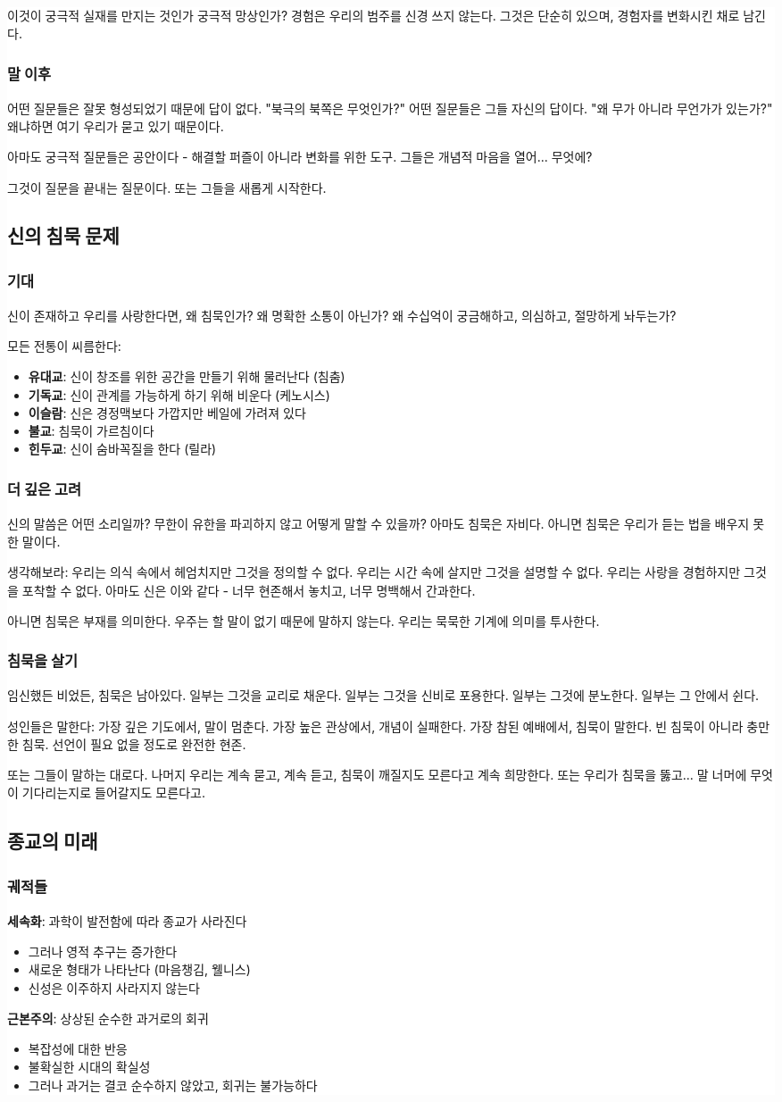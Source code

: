 이것이 궁극적 실재를 만지는 것인가 궁극적 망상인가? 경험은 우리의 범주를 신경 쓰지 않는다. 그것은 단순히 있으며, 경험자를 변화시킨 채로 남긴다.

### 말 이후

어떤 질문들은 잘못 형성되었기 때문에 답이 없다. "북극의 북쪽은 무엇인가?" 어떤 질문들은 그들 자신의 답이다. "왜 무가 아니라 무언가가 있는가?" 왜냐하면 여기 우리가 묻고 있기 때문이다.

아마도 궁극적 질문들은 공안이다 - 해결할 퍼즐이 아니라 변화를 위한 도구. 그들은 개념적 마음을 열어... 무엇에? 

그것이 질문을 끝내는 질문이다. 또는 그들을 새롭게 시작한다.

## 신의 침묵 문제

### 기대

신이 존재하고 우리를 사랑한다면, 왜 침묵인가? 왜 명확한 소통이 아닌가? 왜 수십억이 궁금해하고, 의심하고, 절망하게 놔두는가?

모든 전통이 씨름한다:
- **유대교**: 신이 창조를 위한 공간을 만들기 위해 물러난다 (침춤)
- **기독교**: 신이 관계를 가능하게 하기 위해 비운다 (케노시스)
- **이슬람**: 신은 경정맥보다 가깝지만 베일에 가려져 있다
- **불교**: 침묵이 가르침이다
- **힌두교**: 신이 숨바꼭질을 한다 (릴라)

### 더 깊은 고려

신의 말씀은 어떤 소리일까? 무한이 유한을 파괴하지 않고 어떻게 말할 수 있을까? 아마도 침묵은 자비다. 아니면 침묵은 우리가 듣는 법을 배우지 못한 말이다.

생각해보라: 우리는 의식 속에서 헤엄치지만 그것을 정의할 수 없다. 우리는 시간 속에 살지만 그것을 설명할 수 없다. 우리는 사랑을 경험하지만 그것을 포착할 수 없다. 아마도 신은 이와 같다 - 너무 현존해서 놓치고, 너무 명백해서 간과한다.

아니면 침묵은 부재를 의미한다. 우주는 할 말이 없기 때문에 말하지 않는다. 우리는 묵묵한 기계에 의미를 투사한다.

### 침묵을 살기

임신했든 비었든, 침묵은 남아있다. 일부는 그것을 교리로 채운다. 일부는 그것을 신비로 포용한다. 일부는 그것에 분노한다. 일부는 그 안에서 쉰다.

성인들은 말한다: 가장 깊은 기도에서, 말이 멈춘다. 가장 높은 관상에서, 개념이 실패한다. 가장 참된 예배에서, 침묵이 말한다. 빈 침묵이 아니라 충만한 침묵. 선언이 필요 없을 정도로 완전한 현존.

또는 그들이 말하는 대로다. 나머지 우리는 계속 묻고, 계속 듣고, 침묵이 깨질지도 모른다고 계속 희망한다. 또는 우리가 침묵을 뚫고... 말 너머에 무엇이 기다리는지로 들어갈지도 모른다고.

## 종교의 미래

### 궤적들

**세속화**: 과학이 발전함에 따라 종교가 사라진다
- 그러나 영적 추구는 증가한다
- 새로운 형태가 나타난다 (마음챙김, 웰니스)
- 신성은 이주하지 사라지지 않는다

**근본주의**: 상상된 순수한 과거로의 회귀
- 복잡성에 대한 반응
- 불확실한 시대의 확실성
- 그러나 과거는 결코 순수하지 않았고, 회귀는 불가능하다
